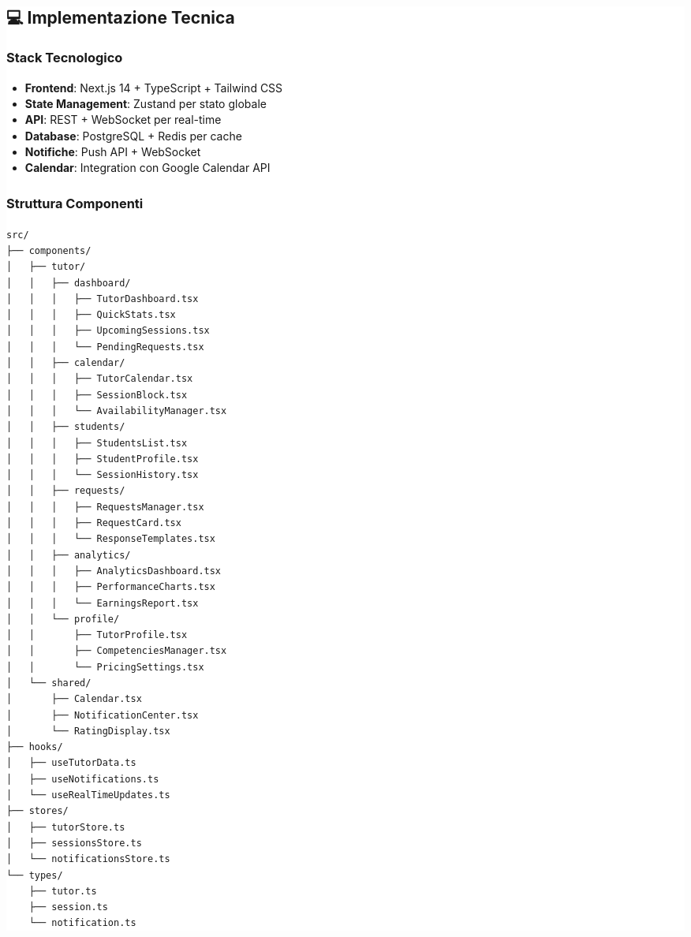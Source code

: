 ## 💻 Implementazione Tecnica

### Stack Tecnologico
- **Frontend**: Next.js 14 + TypeScript + Tailwind CSS
- **State Management**: Zustand per stato globale
- **API**: REST + WebSocket per real-time
- **Database**: PostgreSQL + Redis per cache
- **Notifiche**: Push API + WebSocket
- **Calendar**: Integration con Google Calendar API

### Struttura Componenti
```
src/
├── components/
│   ├── tutor/
│   │   ├── dashboard/
│   │   │   ├── TutorDashboard.tsx
│   │   │   ├── QuickStats.tsx
│   │   │   ├── UpcomingSessions.tsx
│   │   │   └── PendingRequests.tsx
│   │   ├── calendar/
│   │   │   ├── TutorCalendar.tsx
│   │   │   ├── SessionBlock.tsx
│   │   │   └── AvailabilityManager.tsx
│   │   ├── students/
│   │   │   ├── StudentsList.tsx
│   │   │   ├── StudentProfile.tsx
│   │   │   └── SessionHistory.tsx
│   │   ├── requests/
│   │   │   ├── RequestsManager.tsx
│   │   │   ├── RequestCard.tsx
│   │   │   └── ResponseTemplates.tsx
│   │   ├── analytics/
│   │   │   ├── AnalyticsDashboard.tsx
│   │   │   ├── PerformanceCharts.tsx
│   │   │   └── EarningsReport.tsx
│   │   └── profile/
│   │       ├── TutorProfile.tsx
│   │       ├── CompetenciesManager.tsx
│   │       └── PricingSettings.tsx
│   └── shared/
│       ├── Calendar.tsx
│       ├── NotificationCenter.tsx
│       └── RatingDisplay.tsx
├── hooks/
│   ├── useTutorData.ts
│   ├── useNotifications.ts
│   └── useRealTimeUpdates.ts
├── stores/
│   ├── tutorStore.ts
│   ├── sessionsStore.ts
│   └── notificationsStore.ts
└── types/
    ├── tutor.ts
    ├── session.ts
    └── notification.ts
```
